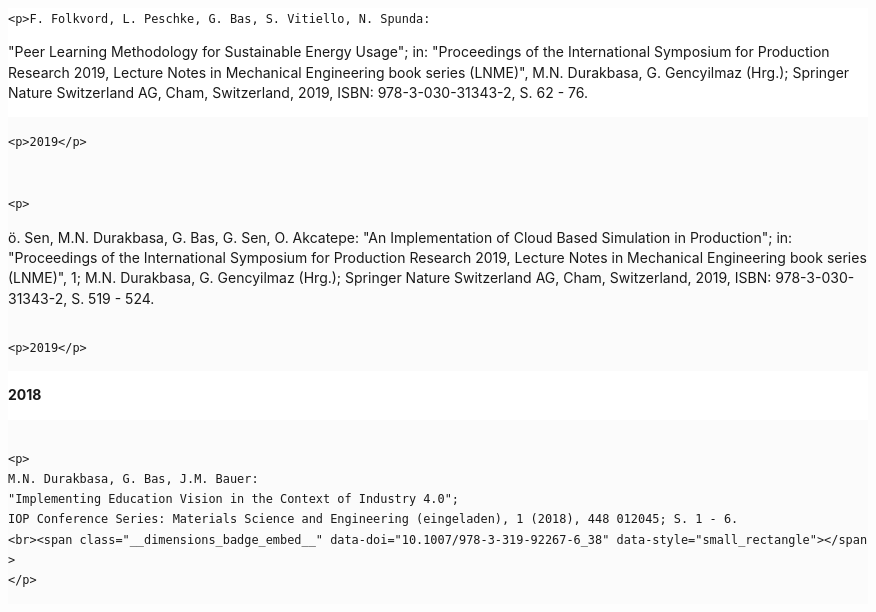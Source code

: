     <p>F. Folkvord, L. Peschke, G. Bas, S. Vitiello, N. Spunda:
"Peer Learning Methodology for Sustainable Energy Usage";
in: "Proceedings of the International Symposium for Production Research 2019, Lecture Notes in Mechanical Engineering book series (LNME)", M.N. Durakbasa, G. Gencyilmaz (Hrg.); Springer Nature Switzerland AG, Cham, Switzerland, 2019, ISBN: 978-3-030-31343-2, S. 62 - 76.
<br><span class="__dimensions_badge_embed__" data-doi="10.1007/978-3-030-31343-2_6" data-style="small_rectangle"></span>
</p>
  </div>
  <div class="column right" style="background-color:#fbfbfb;">

    <p>2019</p>
  </div>
</div>


<div class="row">
  <div class="column left" style="background-color:#fbfbfb;">
    <p><div data-badge-popover="right" data-badge-type="donut" data-doi="10.1007/978-3-030-31343-2_45" class="altmetric-embed"></div></p>
  </div>
  <div class="column middle" style="background-color:#fbfbfb;">

    <p>
ö. Sen, M.N. Durakbasa, G. Bas, G. Sen, O. Akcatepe:
"An Implementation of Cloud Based Simulation in Production";
in: "Proceedings of the International Symposium for Production Research 2019, Lecture Notes in Mechanical Engineering book series (LNME)", 1; M.N. Durakbasa, G. Gencyilmaz (Hrg.); Springer Nature Switzerland AG, Cham, Switzerland, 2019, ISBN: 978-3-030-31343-2, S. 519 - 524.
<br><span class="__dimensions_badge_embed__" data-doi="10.1007/978-3-030-31343-2_45" data-style="small_rectangle"></span>
    </p>
  </div>
  <div class="column right" style="background-color:#fbfbfb;">

    <p>2019</p>
  </div>
</div>

<strong>2018</strong>

<div class="row">
  <div class="column left" style="background-color:#fbfbfb;">
    <p><div data-badge-popover="right" data-badge-type="donut" data-doi="10.1007/978-3-319-92267-6_38" class="altmetric-embed"></div></p>
  </div>
  <div class="column middle" style="background-color:#fbfbfb;">

    <p>
    M.N. Durakbasa, G. Bas, J.M. Bauer:
    "Implementing Education Vision in the Context of Industry 4.0";
    IOP Conference Series: Materials Science and Engineering (eingeladen), 1 (2018), 448 012045; S. 1 - 6.
    <br><span class="__dimensions_badge_embed__" data-doi="10.1007/978-3-319-92267-6_38" data-style="small_rectangle"></span>
    </p>
  </div>
  <div class="column right" style="background-color:#fbfbfb;">
